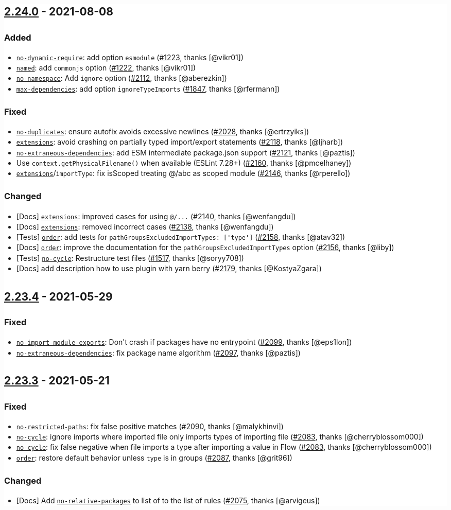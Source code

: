 ## [2.24.0] - 2021-08-08

### Added
- [`no-dynamic-require`]: add option `esmodule` ([#1223], thanks [@vikr01])
- [`named`]: add `commonjs` option ([#1222], thanks [@vikr01])
- [`no-namespace`]: Add `ignore` option ([#2112], thanks [@aberezkin])
- [`max-dependencies`]: add option `ignoreTypeImports` ([#1847], thanks [@rfermann])

### Fixed
- [`no-duplicates`]: ensure autofix avoids excessive newlines ([#2028], thanks [@ertrzyiks])
- [`extensions`]: avoid crashing on partially typed import/export statements ([#2118], thanks [@ljharb])
- [`no-extraneous-dependencies`]: add ESM intermediate package.json support ([#2121], thanks [@paztis])
- Use `context.getPhysicalFilename()` when available (ESLint 7.28+) ([#2160], thanks [@pmcelhaney])
- [`extensions`]/`importType`: fix isScoped treating @/abc as scoped module ([#2146], thanks [@rperello])

### Changed
- [Docs] [`extensions`]: improved cases for using `@/...` ([#2140], thanks [@wenfangdu])
- [Docs] [`extensions`]: removed incorrect cases ([#2138], thanks [@wenfangdu])
- [Tests] [`order`]: add tests for `pathGroupsExcludedImportTypes: ['type']` ([#2158], thanks [@atav32])
- [Docs] [`order`]:  improve the documentation for the `pathGroupsExcludedImportTypes` option ([#2156], thanks [@liby])
- [Tests] [`no-cycle`]: Restructure test files ([#1517], thanks [@soryy708])
- [Docs] add description how to use plugin with yarn berry ([#2179], thanks [@KostyaZgara])

## [2.23.4] - 2021-05-29

### Fixed
- [`no-import-module-exports`]: Don't crash if packages have no entrypoint ([#2099], thanks [@eps1lon])
- [`no-extraneous-dependencies`]: fix package name algorithm ([#2097], thanks [@paztis])

## [2.23.3] - 2021-05-21

### Fixed
- [`no-restricted-paths`]: fix false positive matches ([#2090], thanks [@malykhinvi])
- [`no-cycle`]: ignore imports where imported file only imports types of importing file ([#2083], thanks [@cherryblossom000])
- [`no-cycle`]: fix false negative when file imports a type after importing a value in Flow ([#2083], thanks [@cherryblossom000])
- [`order`]: restore default behavior unless `type` is in groups ([#2087], thanks [@grit96])

### Changed
- [Docs] Add [`no-relative-packages`] to list of to the list of rules ([#2075], thanks [@arvigeus])


[`import/cache` setting]: ./README.md#importcache
[`import/ignore` setting]: ./README.md#importignore
[`import/extensions` setting]: ./README.md#importextensions
[`import/parsers` setting]: ./README.md#importparsers
[`import/core-modules` setting]: ./README.md#importcore-modules
[`import/external-module-folders` setting]: ./README.md#importexternal-module-folders
[`internal-regex` setting]: ./README.md#importinternal-regex
[`consistent-type-specifier-style`]: ./docs/rules/consistent-type-specifier-style.md
[`default`]: ./docs/rules/default.md
[`dynamic-import-chunkname`]: ./docs/rules/dynamic-import-chunkname.md
[`export`]: ./docs/rules/export.md
[`exports-last`]: ./docs/rules/exports-last.md
[`extensions`]: ./docs/rules/extensions.md
[`first`]: ./docs/rules/first.md
[`group-exports`]: ./docs/rules/group-exports.md
[`imports-first`]: ./docs/rules/first.md
[`max-dependencies`]: ./docs/rules/max-dependencies.md
[`named`]: ./docs/rules/named.md
[`namespace`]: ./docs/rules/namespace.md
[`newline-after-import`]: ./docs/rules/newline-after-import.md
[`no-absolute-path`]: ./docs/rules/no-absolute-path.md
[`no-amd`]: ./docs/rules/no-amd.md
[`no-anonymous-default-export`]: ./docs/rules/no-anonymous-default-export.md
[`no-commonjs`]: ./docs/rules/no-commonjs.md
[`no-cycle`]: ./docs/rules/no-cycle.md
[`no-default-export`]: ./docs/rules/no-default-export.md
[`no-deprecated`]: ./docs/rules/no-deprecated.md
[`no-duplicates`]: ./docs/rules/no-duplicates.md
[`no-dynamic-require`]: ./docs/rules/no-dynamic-require.md
[`no-empty-named-blocks`]: ./docs/rules/no-empty-named-blocks.md
[`no-extraneous-dependencies`]: ./docs/rules/no-extraneous-dependencies.md
[`no-import-module-exports`]: ./docs/rules/no-import-module-exports.md
[`no-internal-modules`]: ./docs/rules/no-internal-modules.md
[`no-mutable-exports`]: ./docs/rules/no-mutable-exports.md
[`no-named-as-default-member`]: ./docs/rules/no-named-as-default-member.md
[`no-named-as-default`]: ./docs/rules/no-named-as-default.md
[`no-named-default`]: ./docs/rules/no-named-default.md
[`no-named-export`]: ./docs/rules/no-named-export.md
[`no-namespace`]: ./docs/rules/no-namespace.md
[`no-nodejs-modules`]: ./docs/rules/no-nodejs-modules.md
[`no-relative-packages`]: ./docs/rules/no-relative-packages.md
[`no-relative-parent-imports`]: ./docs/rules/no-relative-parent-imports.md
[`no-restricted-paths`]: ./docs/rules/no-restricted-paths.md
[`no-self-import`]: ./docs/rules/no-self-import.md
[`no-unassigned-import`]: ./docs/rules/no-unassigned-import.md
[`no-unresolved`]: ./docs/rules/no-unresolved.md
[`no-unused-modules`]: ./docs/rules/no-unused-modules.md
[`no-useless-path-segments`]: ./docs/rules/no-useless-path-segments.md
[`no-webpack-loader-syntax`]: ./docs/rules/no-webpack-loader-syntax.md
[`order`]: ./docs/rules/order.md
[`prefer-default-export`]: ./docs/rules/prefer-default-export.md
[`unambiguous`]: ./docs/rules/unambiguous.md
[`memo-parser`]: ./memo-parser/README.md
[#2854]: https://github.com/import-js/eslint-plugin-import/pull/2854
[#2851]: https://github.com/import-js/eslint-plugin-import/pull/2851
[#2850]: https://github.com/import-js/eslint-plugin-import/pull/2850
[#2842]: https://github.com/import-js/eslint-plugin-import/pull/2842
[#2835]: https://github.com/import-js/eslint-plugin-import/pull/2835
[#2832]: https://github.com/import-js/eslint-plugin-import/pull/2832
[#2778]: https://github.com/import-js/eslint-plugin-import/pull/2778
[#2756]: https://github.com/import-js/eslint-plugin-import/pull/2756
[#2754]: https://github.com/import-js/eslint-plugin-import/pull/2754
[#2748]: https://github.com/import-js/eslint-plugin-import/pull/2748
[#2735]: https://github.com/import-js/eslint-plugin-import/pull/2735
[#2699]: https://github.com/import-js/eslint-plugin-import/pull/2699
[#2664]: https://github.com/import-js/eslint-plugin-import/pull/2664
[#2613]: https://github.com/import-js/eslint-plugin-import/pull/2613
[#2608]: https://github.com/import-js/eslint-plugin-import/pull/2608
[#2605]: https://github.com/import-js/eslint-plugin-import/pull/2605
[#2602]: https://github.com/import-js/eslint-plugin-import/pull/2602
[#2598]: https://github.com/import-js/eslint-plugin-import/pull/2598
[#2589]: https://github.com/import-js/eslint-plugin-import/pull/2589
[#2588]: https://github.com/import-js/eslint-plugin-import/pull/2588
[#2582]: https://github.com/import-js/eslint-plugin-import/pull/2582
[#2570]: https://github.com/import-js/eslint-plugin-import/pull/2570
[#2568]: https://github.com/import-js/eslint-plugin-import/pull/2568
[#2546]: https://github.com/import-js/eslint-plugin-import/pull/2546
[#2541]: https://github.com/import-js/eslint-plugin-import/pull/2541
[#2531]: https://github.com/import-js/eslint-plugin-import/pull/2531
[#2511]: https://github.com/import-js/eslint-plugin-import/pull/2511
[#2506]: https://github.com/import-js/eslint-plugin-import/pull/2506
[#2503]: https://github.com/import-js/eslint-plugin-import/pull/2503
[#2490]: https://github.com/import-js/eslint-plugin-import/pull/2490
[#2475]: https://github.com/import-js/eslint-plugin-import/pull/2475
[#2473]: https://github.com/import-js/eslint-plugin-import/pull/2473
[#2466]: https://github.com/import-js/eslint-plugin-import/pull/2466
[#2459]: https://github.com/import-js/eslint-plugin-import/pull/2459
[#2440]: https://github.com/import-js/eslint-plugin-import/pull/2440
[#2438]: https://github.com/import-js/eslint-plugin-import/pull/2438
[#2436]: https://github.com/import-js/eslint-plugin-import/pull/2436
[#2427]: https://github.com/import-js/eslint-plugin-import/pull/2427
[#2424]: https://github.com/import-js/eslint-plugin-import/pull/2424
[#2419]: https://github.com/import-js/eslint-plugin-import/pull/2419
[#2417]: https://github.com/import-js/eslint-plugin-import/pull/2417
[#2411]: https://github.com/import-js/eslint-plugin-import/pull/2411
[#2399]: https://github.com/import-js/eslint-plugin-import/pull/2399
[#2396]: https://github.com/import-js/eslint-plugin-import/pull/2396
[#2395]: https://github.com/import-js/eslint-plugin-import/pull/2395
[#2393]: https://github.com/import-js/eslint-plugin-import/pull/2393
[#2388]: https://github.com/import-js/eslint-plugin-import/pull/2388
[#2387]: https://github.com/import-js/eslint-plugin-import/pull/2387
[#2381]: https://github.com/import-js/eslint-plugin-import/pull/2381
[#2378]: https://github.com/import-js/eslint-plugin-import/pull/2378
[#2374]: https://github.com/import-js/eslint-plugin-import/pull/2374
[#2371]: https://github.com/import-js/eslint-plugin-import/pull/2371
[#2367]: https://github.com/import-js/eslint-plugin-import/pull/2367
[#2358]: https://github.com/import-js/eslint-plugin-import/pull/2358
[#2341]: https://github.com/import-js/eslint-plugin-import/pull/2341
[#2332]: https://github.com/import-js/eslint-plugin-import/pull/2332
[#2334]: https://github.com/import-js/eslint-plugin-import/pull/2334
[#2330]: https://github.com/import-js/eslint-plugin-import/pull/2330
[#2315]: https://github.com/import-js/eslint-plugin-import/pull/2315
[#2305]: https://github.com/import-js/eslint-plugin-import/pull/2305
[#2299]: https://github.com/import-js/eslint-plugin-import/pull/2299
[#2297]: https://github.com/import-js/eslint-plugin-import/pull/2297
[#2287]: https://github.com/import-js/eslint-plugin-import/pull/2287
[#2282]: https://github.com/import-js/eslint-plugin-import/pull/2282
[#2280]: https://github.com/import-js/eslint-plugin-import/pull/2280
[#2279]: https://github.com/import-js/eslint-plugin-import/pull/2279
[#2272]: https://github.com/import-js/eslint-plugin-import/pull/2272
[#2271]: https://github.com/import-js/eslint-plugin-import/pull/2271
[#2270]: https://github.com/import-js/eslint-plugin-import/pull/2270
[#2240]: https://github.com/import-js/eslint-plugin-import/pull/2240
[#2233]: https://github.com/import-js/eslint-plugin-import/pull/2233
[#2226]: https://github.com/import-js/eslint-plugin-import/pull/2226
[#2220]: https://github.com/import-js/eslint-plugin-import/pull/2220
[#2219]: https://github.com/import-js/eslint-plugin-import/pull/2219
[#2212]: https://github.com/import-js/eslint-plugin-import/pull/2212
[#2196]: https://github.com/import-js/eslint-plugin-import/pull/2196
[#2194]: https://github.com/import-js/eslint-plugin-import/pull/2194
[#2191]: https://github.com/import-js/eslint-plugin-import/pull/2191
[#2184]: https://github.com/import-js/eslint-plugin-import/pull/2184
[#2179]: https://github.com/import-js/eslint-plugin-import/pull/2179
[#2160]: https://github.com/import-js/eslint-plugin-import/pull/2160
[#2158]: https://github.com/import-js/eslint-plugin-import/pull/2158
[#2156]: https://github.com/import-js/eslint-plugin-import/pull/2156
[#2149]: https://github.com/import-js/eslint-plugin-import/pull/2149
[#2146]: https://github.com/import-js/eslint-plugin-import/pull/2146
[#2140]: https://github.com/import-js/eslint-plugin-import/pull/2140
[#2138]: https://github.com/import-js/eslint-plugin-import/pull/2138
[#2121]: https://github.com/import-js/eslint-plugin-import/pull/2121
[#2112]: https://github.com/import-js/eslint-plugin-import/pull/2112
[#2099]: https://github.com/import-js/eslint-plugin-import/pull/2099
[#2097]: https://github.com/import-js/eslint-plugin-import/pull/2097
[#2090]: https://github.com/import-js/eslint-plugin-import/pull/2090
[#2087]: https://github.com/import-js/eslint-plugin-import/pull/2087
[#2083]: https://github.com/import-js/eslint-plugin-import/pull/2083
[#2075]: https://github.com/import-js/eslint-plugin-import/pull/2075
[#2071]: https://github.com/import-js/eslint-plugin-import/pull/2071
[#2047]: https://github.com/import-js/eslint-plugin-import/pull/2047
[#2034]: https://github.com/import-js/eslint-plugin-import/pull/2034
[#2028]: https://github.com/import-js/eslint-plugin-import/pull/2028
[#2026]: https://github.com/import-js/eslint-plugin-import/pull/2026
[#2022]: https://github.com/import-js/eslint-plugin-import/pull/2022
[#2021]: https://github.com/import-js/eslint-plugin-import/pull/2021
[#2012]: https://github.com/import-js/eslint-plugin-import/pull/2012
[#1997]: https://github.com/import-js/eslint-plugin-import/pull/1997
[#1993]: https://github.com/import-js/eslint-plugin-import/pull/1993
[#1990]: https://github.com/import-js/eslint-plugin-import/pull/1990
[#1985]: https://github.com/import-js/eslint-plugin-import/pull/1985
[#1983]: https://github.com/import-js/eslint-plugin-import/pull/1983
[#1974]: https://github.com/import-js/eslint-plugin-import/pull/1974
[#1958]: https://github.com/import-js/eslint-plugin-import/pull/1958
[#1948]: https://github.com/import-js/eslint-plugin-import/pull/1948
[#1947]: https://github.com/import-js/eslint-plugin-import/pull/1947
[#1944]: https://github.com/import-js/eslint-plugin-import/pull/1944
[#1940]: https://github.com/import-js/eslint-plugin-import/pull/1940
[#1897]: https://github.com/import-js/eslint-plugin-import/pull/1897
[#1889]: https://github.com/import-js/eslint-plugin-import/pull/1889
[#1878]: https://github.com/import-js/eslint-plugin-import/pull/1878
[#1860]: https://github.com/import-js/eslint-plugin-import/pull/1860
[#1848]: https://github.com/import-js/eslint-plugin-import/pull/1848
[#1847]: https://github.com/import-js/eslint-plugin-import/pull/1847
[#1846]: https://github.com/import-js/eslint-plugin-import/pull/1846
[#1836]: https://github.com/import-js/eslint-plugin-import/pull/1836
[#1835]: https://github.com/import-js/eslint-plugin-import/pull/1835
[#1833]: https://github.com/import-js/eslint-plugin-import/pull/1833
[#1831]: https://github.com/import-js/eslint-plugin-import/pull/1831
[#1830]: https://github.com/import-js/eslint-plugin-import/pull/1830
[#1824]: https://github.com/import-js/eslint-plugin-import/pull/1824
[#1823]: https://github.com/import-js/eslint-plugin-import/pull/1823
[#1822]: https://github.com/import-js/eslint-plugin-import/pull/1822
[#1820]: https://github.com/import-js/eslint-plugin-import/pull/1820
[#1819]: https://github.com/import-js/eslint-plugin-import/pull/1819
[#1802]: https://github.com/import-js/eslint-plugin-import/pull/1802
[#1788]: https://github.com/import-js/eslint-plugin-import/pull/1788
[#1786]: https://github.com/import-js/eslint-plugin-import/pull/1786
[#1785]: https://github.com/import-js/eslint-plugin-import/pull/1785
[#1776]: https://github.com/import-js/eslint-plugin-import/pull/1776
[#1770]: https://github.com/import-js/eslint-plugin-import/pull/1770
[#1764]: https://github.com/import-js/eslint-plugin-import/pull/1764
[#1763]: https://github.com/import-js/eslint-plugin-import/pull/1763
[#1751]: https://github.com/import-js/eslint-plugin-import/pull/1751
[#1744]: https://github.com/import-js/eslint-plugin-import/pull/1744
[#1736]: https://github.com/import-js/eslint-plugin-import/pull/1736
[#1735]: https://github.com/import-js/eslint-plugin-import/pull/1735
[#1726]: https://github.com/import-js/eslint-plugin-import/pull/1726
[#1724]: https://github.com/import-js/eslint-plugin-import/pull/1724
[#1719]: https://github.com/import-js/eslint-plugin-import/pull/1719
[#1696]: https://github.com/import-js/eslint-plugin-import/pull/1696
[#1691]: https://github.com/import-js/eslint-plugin-import/pull/1691
[#1690]: https://github.com/import-js/eslint-plugin-import/pull/1690
[#1689]: https://github.com/import-js/eslint-plugin-import/pull/1689
[#1681]: https://github.com/import-js/eslint-plugin-import/pull/1681
[#1676]: https://github.com/import-js/eslint-plugin-import/pull/1676
[#1666]: https://github.com/import-js/eslint-plugin-import/pull/1666
[#1664]: https://github.com/import-js/eslint-plugin-import/pull/1664
[#1660]: https://github.com/import-js/eslint-plugin-import/pull/1660
[#1658]: https://github.com/import-js/eslint-plugin-import/pull/1658
[#1651]: https://github.com/import-js/eslint-plugin-import/pull/1651
[#1626]: https://github.com/import-js/eslint-plugin-import/pull/1626
[#1620]: https://github.com/import-js/eslint-plugin-import/pull/1620
[#1619]: https://github.com/import-js/eslint-plugin-import/pull/1619
[#1612]: https://github.com/import-js/eslint-plugin-import/pull/1612
[#1611]: https://github.com/import-js/eslint-plugin-import/pull/1611
[#1605]: https://github.com/import-js/eslint-plugin-import/pull/1605
[#1586]: https://github.com/import-js/eslint-plugin-import/pull/1586
[#1572]: https://github.com/import-js/eslint-plugin-import/pull/1572
[#1569]: https://github.com/import-js/eslint-plugin-import/pull/1569
[#1563]: https://github.com/import-js/eslint-plugin-import/pull/1563
[#1560]: https://github.com/import-js/eslint-plugin-import/pull/1560
[#1551]: https://github.com/import-js/eslint-plugin-import/pull/1551
[#1542]: https://github.com/import-js/eslint-plugin-import/pull/1542
[#1534]: https://github.com/import-js/eslint-plugin-import/pull/1534
[#1528]: https://github.com/import-js/eslint-plugin-import/pull/1528
[#1526]: https://github.com/import-js/eslint-plugin-import/pull/1526
[#1521]: https://github.com/import-js/eslint-plugin-import/pull/1521
[#1519]: https://github.com/import-js/eslint-plugin-import/pull/1519
[#1517]: https://github.com/import-js/eslint-plugin-import/pull/1517
[#1507]: https://github.com/import-js/eslint-plugin-import/pull/1507
[#1506]: https://github.com/import-js/eslint-plugin-import/pull/1506
[#1496]: https://github.com/import-js/eslint-plugin-import/pull/1496
[#1495]: https://github.com/import-js/eslint-plugin-import/pull/1495
[#1494]: https://github.com/import-js/eslint-plugin-import/pull/1494
[#1493]: https://github.com/import-js/eslint-plugin-import/pull/1493
[#1491]: https://github.com/import-js/eslint-plugin-import/pull/1491
[#1472]: https://github.com/import-js/eslint-plugin-import/pull/1472
[#1470]: https://github.com/import-js/eslint-plugin-import/pull/1470
[#1447]: https://github.com/import-js/eslint-plugin-import/pull/1447
[#1439]: https://github.com/import-js/eslint-plugin-import/pull/1439
[#1436]: https://github.com/import-js/eslint-plugin-import/pull/1436
[#1435]: https://github.com/import-js/eslint-plugin-import/pull/1435
[#1425]: https://github.com/import-js/eslint-plugin-import/pull/1425
[#1419]: https://github.com/import-js/eslint-plugin-import/pull/1419
[#1412]: https://github.com/import-js/eslint-plugin-import/pull/1412
[#1409]: https://github.com/import-js/eslint-plugin-import/pull/1409
[#1404]: https://github.com/import-js/eslint-plugin-import/pull/1404
[#1401]: https://github.com/import-js/eslint-plugin-import/pull/1401
[#1393]: https://github.com/import-js/eslint-plugin-import/pull/1393
[#1389]: https://github.com/import-js/eslint-plugin-import/pull/1389
[#1386]: https://github.com/import-js/eslint-plugin-import/pull/1386
[#1377]: https://github.com/import-js/eslint-plugin-import/pull/1377
[#1375]: https://github.com/import-js/eslint-plugin-import/pull/1375
[#1372]: https://github.com/import-js/eslint-plugin-import/pull/1372
[#1371]: https://github.com/import-js/eslint-plugin-import/pull/1371
[#1370]: https://github.com/import-js/eslint-plugin-import/pull/1370
[#1363]: https://github.com/import-js/eslint-plugin-import/pull/1363
[#1360]: https://github.com/import-js/eslint-plugin-import/pull/1360
[#1358]: https://github.com/import-js/eslint-plugin-import/pull/1358
[#1356]: https://github.com/import-js/eslint-plugin-import/pull/1356
[#1354]: https://github.com/import-js/eslint-plugin-import/pull/1354
[#1352]: https://github.com/import-js/eslint-plugin-import/pull/1352
[#1347]: https://github.com/import-js/eslint-plugin-import/pull/1347
[#1345]: https://github.com/import-js/eslint-plugin-import/pull/1345
[#1342]: https://github.com/import-js/eslint-plugin-import/pull/1342
[#1340]: https://github.com/import-js/eslint-plugin-import/pull/1340
[#1333]: https://github.com/import-js/eslint-plugin-import/pull/1333
[#1331]: https://github.com/import-js/eslint-plugin-import/pull/1331
[#1330]: https://github.com/import-js/eslint-plugin-import/pull/1330
[#1320]: https://github.com/import-js/eslint-plugin-import/pull/1320
[#1319]: https://github.com/import-js/eslint-plugin-import/pull/1319
[#1312]: https://github.com/import-js/eslint-plugin-import/pull/1312
[#1308]: https://github.com/import-js/eslint-plugin-import/pull/1308
[#1304]: https://github.com/import-js/eslint-plugin-import/pull/1304
[#1297]: https://github.com/import-js/eslint-plugin-import/pull/1297
[#1295]: https://github.com/import-js/eslint-plugin-import/pull/1295
[#1294]: https://github.com/import-js/eslint-plugin-import/pull/1294
[#1290]: https://github.com/import-js/eslint-plugin-import/pull/1290
[#1277]: https://github.com/import-js/eslint-plugin-import/pull/1277
[#1262]: https://github.com/import-js/eslint-plugin-import/pull/1262
[#1257]: https://github.com/import-js/eslint-plugin-import/pull/1257
[#1253]: https://github.com/import-js/eslint-plugin-import/pull/1253
[#1248]: https://github.com/import-js/eslint-plugin-import/pull/1248
[#1238]: https://github.com/import-js/eslint-plugin-import/pull/1238
[#1237]: https://github.com/import-js/eslint-plugin-import/pull/1237
[#1235]: https://github.com/import-js/eslint-plugin-import/pull/1235
[#1234]: https://github.com/import-js/eslint-plugin-import/pull/1234
[#1232]: https://github.com/import-js/eslint-plugin-import/pull/1232
[#1223]: https://github.com/import-js/eslint-plugin-import/pull/1223
[#1222]: https://github.com/import-js/eslint-plugin-import/pull/1222
[#1218]: https://github.com/import-js/eslint-plugin-import/pull/1218
[#1176]: https://github.com/import-js/eslint-plugin-import/pull/1176
[#1163]: https://github.com/import-js/eslint-plugin-import/pull/1163
[#1157]: https://github.com/import-js/eslint-plugin-import/pull/1157
[#1151]: https://github.com/import-js/eslint-plugin-import/pull/1151
[#1142]: https://github.com/import-js/eslint-plugin-import/pull/1142
[#1139]: https://github.com/import-js/eslint-plugin-import/pull/1139
[#1137]: https://github.com/import-js/eslint-plugin-import/pull/1137
[#1135]: https://github.com/import-js/eslint-plugin-import/pull/1135
[#1128]: https://github.com/import-js/eslint-plugin-import/pull/1128
[#1126]: https://github.com/import-js/eslint-plugin-import/pull/1126
[#1122]: https://github.com/import-js/eslint-plugin-import/pull/1122
[#1112]: https://github.com/import-js/eslint-plugin-import/pull/1112
[#1107]: https://github.com/import-js/eslint-plugin-import/pull/1107
[#1106]: https://github.com/import-js/eslint-plugin-import/pull/1106
[#1105]: https://github.com/import-js/eslint-plugin-import/pull/1105
[#1093]: https://github.com/import-js/eslint-plugin-import/pull/1093
[#1085]: https://github.com/import-js/eslint-plugin-import/pull/1085
[#1068]: https://github.com/import-js/eslint-plugin-import/pull/1068
[#1049]: https://github.com/import-js/eslint-plugin-import/pull/1049
[#1046]: https://github.com/import-js/eslint-plugin-import/pull/1046
[#966]: https://github.com/import-js/eslint-plugin-import/pull/966
[#944]: https://github.com/import-js/eslint-plugin-import/pull/944
[#912]: https://github.com/import-js/eslint-plugin-import/pull/912
[#908]: https://github.com/import-js/eslint-plugin-import/pull/908
[#891]: https://github.com/import-js/eslint-plugin-import/pull/891
[#889]: https://github.com/import-js/eslint-plugin-import/pull/889
[#880]: https://github.com/import-js/eslint-plugin-import/pull/880
[#871]: https://github.com/import-js/eslint-plugin-import/pull/871
[#858]: https://github.com/import-js/eslint-plugin-import/pull/858
[#843]: https://github.com/import-js/eslint-plugin-import/pull/843
[#804]: https://github.com/import-js/eslint-plugin-import/pull/804
[#797]: https://github.com/import-js/eslint-plugin-import/pull/797
[#794]: https://github.com/import-js/eslint-plugin-import/pull/794
[#744]: https://github.com/import-js/eslint-plugin-import/pull/744
[#742]: https://github.com/import-js/eslint-plugin-import/pull/742
[#737]: https://github.com/import-js/eslint-plugin-import/pull/737
[#727]: https://github.com/import-js/eslint-plugin-import/pull/727
[#721]: https://github.com/import-js/eslint-plugin-import/pull/721
[#712]: https://github.com/import-js/eslint-plugin-import/pull/712
[#696]: https://github.com/import-js/eslint-plugin-import/pull/696
[#685]: https://github.com/import-js/eslint-plugin-import/pull/685
[#680]: https://github.com/import-js/eslint-plugin-import/pull/680
[#654]: https://github.com/import-js/eslint-plugin-import/pull/654
[#639]: https://github.com/import-js/eslint-plugin-import/pull/639
[#632]: https://github.com/import-js/eslint-plugin-import/pull/632
[#630]: https://github.com/import-js/eslint-plugin-import/pull/630
[#629]: https://github.com/import-js/eslint-plugin-import/pull/629
[#628]: https://github.com/import-js/eslint-plugin-import/pull/628
[#596]: https://github.com/import-js/eslint-plugin-import/pull/596
[#586]: https://github.com/import-js/eslint-plugin-import/pull/586
[#578]: https://github.com/import-js/eslint-plugin-import/pull/578
[#568]: https://github.com/import-js/eslint-plugin-import/pull/568
[#555]: https://github.com/import-js/eslint-plugin-import/pull/555
[#538]: https://github.com/import-js/eslint-plugin-import/pull/538
[#527]: https://github.com/import-js/eslint-plugin-import/pull/527
[#518]: https://github.com/import-js/eslint-plugin-import/pull/518
[#509]: https://github.com/import-js/eslint-plugin-import/pull/509
[#508]: https://github.com/import-js/eslint-plugin-import/pull/508
[#503]: https://github.com/import-js/eslint-plugin-import/pull/503
[#499]: https://github.com/import-js/eslint-plugin-import/pull/499
[#489]: https://github.com/import-js/eslint-plugin-import/pull/489
[#485]: https://github.com/import-js/eslint-plugin-import/pull/485
[#461]: https://github.com/import-js/eslint-plugin-import/pull/461
[#449]: https://github.com/import-js/eslint-plugin-import/pull/449
[#444]: https://github.com/import-js/eslint-plugin-import/pull/444
[#428]: https://github.com/import-js/eslint-plugin-import/pull/428
[#395]: https://github.com/import-js/eslint-plugin-import/pull/395
[#371]: https://github.com/import-js/eslint-plugin-import/pull/371
[#365]: https://github.com/import-js/eslint-plugin-import/pull/365
[#359]: https://github.com/import-js/eslint-plugin-import/pull/359
[#343]: https://github.com/import-js/eslint-plugin-import/pull/343
[#332]: https://github.com/import-js/eslint-plugin-import/pull/332
[#322]: https://github.com/import-js/eslint-plugin-import/pull/322
[#321]: https://github.com/import-js/eslint-plugin-import/pull/321
[#316]: https://github.com/import-js/eslint-plugin-import/pull/316
[#314]: https://github.com/import-js/eslint-plugin-import/pull/314
[#308]: https://github.com/import-js/eslint-plugin-import/pull/308
[#298]: https://github.com/import-js/eslint-plugin-import/pull/298
[#297]: https://github.com/import-js/eslint-plugin-import/pull/297
[#296]: https://github.com/import-js/eslint-plugin-import/pull/296
[#290]: https://github.com/import-js/eslint-plugin-import/pull/290
[#289]: https://github.com/import-js/eslint-plugin-import/pull/289
[#288]: https://github.com/import-js/eslint-plugin-import/pull/288
[#287]: https://github.com/import-js/eslint-plugin-import/pull/287
[#278]: https://github.com/import-js/eslint-plugin-import/pull/278
[#261]: https://github.com/import-js/eslint-plugin-import/pull/261
[#256]: https://github.com/import-js/eslint-plugin-import/pull/256
[#254]: https://github.com/import-js/eslint-plugin-import/pull/254
[#250]: https://github.com/import-js/eslint-plugin-import/pull/250
[#247]: https://github.com/import-js/eslint-plugin-import/pull/247
[#245]: https://github.com/import-js/eslint-plugin-import/pull/245
[#243]: https://github.com/import-js/eslint-plugin-import/pull/243
[#241]: https://github.com/import-js/eslint-plugin-import/pull/241
[#239]: https://github.com/import-js/eslint-plugin-import/pull/239
[#228]: https://github.com/import-js/eslint-plugin-import/pull/228
[#211]: https://github.com/import-js/eslint-plugin-import/pull/211
[#164]: https://github.com/import-js/eslint-plugin-import/pull/164
[#157]: https://github.com/import-js/eslint-plugin-import/pull/157
[#2687]: https://github.com/import-js/eslint-plugin-import/issues/2687
[#2684]: https://github.com/import-js/eslint-plugin-import/issues/2684
[#2674]: https://github.com/import-js/eslint-plugin-import/issues/2674
[#2668]: https://github.com/import-js/eslint-plugin-import/issues/2668
[#2666]: https://github.com/import-js/eslint-plugin-import/issues/2666
[#2665]: https://github.com/import-js/eslint-plugin-import/issues/2665
[#2577]: https://github.com/import-js/eslint-plugin-import/issues/2577
[#2444]: https://github.com/import-js/eslint-plugin-import/issues/2444
[#2412]: https://github.com/import-js/eslint-plugin-import/issues/2412
[#2392]: https://github.com/import-js/eslint-plugin-import/issues/2392
[#2340]: https://github.com/import-js/eslint-plugin-import/issues/2340
[#2255]: https://github.com/import-js/eslint-plugin-import/issues/2255
[#2210]: https://github.com/import-js/eslint-plugin-import/issues/2210
[#2201]: https://github.com/import-js/eslint-plugin-import/issues/2201
[#2199]: https://github.com/import-js/eslint-plugin-import/issues/2199
[#2161]: https://github.com/import-js/eslint-plugin-import/issues/2161
[#2118]: https://github.com/import-js/eslint-plugin-import/issues/2118
[#2067]: https://github.com/import-js/eslint-plugin-import/issues/2067
[#2063]: https://github.com/import-js/eslint-plugin-import/issues/2063
[#2056]: https://github.com/import-js/eslint-plugin-import/issues/2056
[#1998]: https://github.com/import-js/eslint-plugin-import/issues/1998
[#1965]: https://github.com/import-js/eslint-plugin-import/issues/1965
[#1924]: https://github.com/import-js/eslint-plugin-import/issues/1924
[#1854]: https://github.com/import-js/eslint-plugin-import/issues/1854
[#1841]: https://github.com/import-js/eslint-plugin-import/issues/1841
[#1834]: https://github.com/import-js/eslint-plugin-import/issues/1834
[#1814]: https://github.com/import-js/eslint-plugin-import/issues/1814
[#1811]: https://github.com/import-js/eslint-plugin-import/issues/1811
[#1808]: https://github.com/import-js/eslint-plugin-import/issues/1808
[#1805]: https://github.com/import-js/eslint-plugin-import/issues/1805
[#1801]: https://github.com/import-js/eslint-plugin-import/issues/1801
[#1722]: https://github.com/import-js/eslint-plugin-import/issues/1722
[#1704]: https://github.com/import-js/eslint-plugin-import/issues/1704
[#1702]: https://github.com/import-js/eslint-plugin-import/issues/1702
[#1635]: https://github.com/import-js/eslint-plugin-import/issues/1635
[#1631]: https://github.com/import-js/eslint-plugin-import/issues/1631
[#1616]: https://github.com/import-js/eslint-plugin-import/issues/1616
[#1613]: https://github.com/import-js/eslint-plugin-import/issues/1613
[#1590]: https://github.com/import-js/eslint-plugin-import/issues/1590
[#1589]: https://github.com/import-js/eslint-plugin-import/issues/1589
[#1565]: https://github.com/import-js/eslint-plugin-import/issues/1565
[#1366]: https://github.com/import-js/eslint-plugin-import/issues/1366
[#1334]: https://github.com/import-js/eslint-plugin-import/issues/1334
[#1323]: https://github.com/import-js/eslint-plugin-import/issues/1323
[#1322]: https://github.com/import-js/eslint-plugin-import/issues/1322
[#1300]: https://github.com/import-js/eslint-plugin-import/issues/1300
[#1293]: https://github.com/import-js/eslint-plugin-import/issues/1293
[#1266]: https://github.com/import-js/eslint-plugin-import/issues/1266
[#1256]: https://github.com/import-js/eslint-plugin-import/issues/1256
[#1233]: https://github.com/import-js/eslint-plugin-import/issues/1233
[#1175]: https://github.com/import-js/eslint-plugin-import/issues/1175
[#1166]: https://github.com/import-js/eslint-plugin-import/issues/1166
[#1144]: https://github.com/import-js/eslint-plugin-import/issues/1144
[#1058]: https://github.com/import-js/eslint-plugin-import/issues/1058
[#1035]: https://github.com/import-js/eslint-plugin-import/issues/1035
[#931]: https://github.com/import-js/eslint-plugin-import/issues/931
[#886]: https://github.com/import-js/eslint-plugin-import/issues/886
[#863]: https://github.com/import-js/eslint-plugin-import/issues/863
[#842]: https://github.com/import-js/eslint-plugin-import/issues/842
[#839]: https://github.com/import-js/eslint-plugin-import/issues/839
[#795]: https://github.com/import-js/eslint-plugin-import/issues/795
[#793]: https://github.com/import-js/eslint-plugin-import/issues/793
[#720]: https://github.com/import-js/eslint-plugin-import/issues/720
[#717]: https://github.com/import-js/eslint-plugin-import/issues/717
[#686]: https://github.com/import-js/eslint-plugin-import/issues/686
[#671]: https://github.com/import-js/eslint-plugin-import/issues/671
[#660]: https://github.com/import-js/eslint-plugin-import/issues/660
[#653]: https://github.com/import-js/eslint-plugin-import/issues/653
[#627]: https://github.com/import-js/eslint-plugin-import/issues/627
[#620]: https://github.com/import-js/eslint-plugin-import/issues/620
[#609]: https://github.com/import-js/eslint-plugin-import/issues/609
[#604]: https://github.com/import-js/eslint-plugin-import/issues/604
[#602]: https://github.com/import-js/eslint-plugin-import/issues/602
[#601]: https://github.com/import-js/eslint-plugin-import/issues/601
[#592]: https://github.com/import-js/eslint-plugin-import/issues/592
[#577]: https://github.com/import-js/eslint-plugin-import/issues/577
[#570]: https://github.com/import-js/eslint-plugin-import/issues/570
[#567]: https://github.com/import-js/eslint-plugin-import/issues/567
[#566]: https://github.com/import-js/eslint-plugin-import/issues/566
[#545]: https://github.com/import-js/eslint-plugin-import/issues/545
[#530]: https://github.com/import-js/eslint-plugin-import/issues/530
[#529]: https://github.com/import-js/eslint-plugin-import/issues/529
[#519]: https://github.com/import-js/eslint-plugin-import/issues/519
[#507]: https://github.com/import-js/eslint-plugin-import/issues/507
[#484]: https://github.com/import-js/eslint-plugin-import/issues/484
[#478]: https://github.com/import-js/eslint-plugin-import/issues/478
[#456]: https://github.com/import-js/eslint-plugin-import/issues/456
[#453]: https://github.com/import-js/eslint-plugin-import/issues/453
[#452]: https://github.com/import-js/eslint-plugin-import/issues/452
[#447]: https://github.com/import-js/eslint-plugin-import/issues/447
[#441]: https://github.com/import-js/eslint-plugin-import/issues/441
[#423]: https://github.com/import-js/eslint-plugin-import/issues/423
[#416]: https://github.com/import-js/eslint-plugin-import/issues/416
[#415]: https://github.com/import-js/eslint-plugin-import/issues/415
[#402]: https://github.com/import-js/eslint-plugin-import/issues/402
[#386]: https://github.com/import-js/eslint-plugin-import/issues/386
[#373]: https://github.com/import-js/eslint-plugin-import/issues/373
[#370]: https://github.com/import-js/eslint-plugin-import/issues/370
[#348]: https://github.com/import-js/eslint-plugin-import/issues/348
[#342]: https://github.com/import-js/eslint-plugin-import/issues/342
[#328]: https://github.com/import-js/eslint-plugin-import/issues/328
[#317]: https://github.com/import-js/eslint-plugin-import/issues/317
[#313]: https://github.com/import-js/eslint-plugin-import/issues/313
[#311]: https://github.com/import-js/eslint-plugin-import/issues/311
[#306]: https://github.com/import-js/eslint-plugin-import/issues/306
[#286]: https://github.com/import-js/eslint-plugin-import/issues/286
[#283]: https://github.com/import-js/eslint-plugin-import/issues/283
[#281]: https://github.com/import-js/eslint-plugin-import/issues/281
[#275]: https://github.com/import-js/eslint-plugin-import/issues/275
[#272]: https://github.com/import-js/eslint-plugin-import/issues/272
[#270]: https://github.com/import-js/eslint-plugin-import/issues/270
[#267]: https://github.com/import-js/eslint-plugin-import/issues/267
[#266]: https://github.com/import-js/eslint-plugin-import/issues/266
[#216]: https://github.com/import-js/eslint-plugin-import/issues/216
[#214]: https://github.com/import-js/eslint-plugin-import/issues/214
[#210]: https://github.com/import-js/eslint-plugin-import/issues/210
[#200]: https://github.com/import-js/eslint-plugin-import/issues/200
[#192]: https://github.com/import-js/eslint-plugin-import/issues/192
[#191]: https://github.com/import-js/eslint-plugin-import/issues/191
[#189]: https://github.com/import-js/eslint-plugin-import/issues/189
[#170]: https://github.com/import-js/eslint-plugin-import/issues/170
[#155]: https://github.com/import-js/eslint-plugin-import/issues/155
[#119]: https://github.com/import-js/eslint-plugin-import/issues/119
[#89]: https://github.com/import-js/eslint-plugin-import/issues/89
[Unreleased]: https://github.com/import-js/eslint-plugin-import/compare/v2.28.1...HEAD
[2.28.1]: https://github.com/import-js/eslint-plugin-import/compare/v2.28.0...v2.28.1
[2.28.0]: https://github.com/import-js/eslint-plugin-import/compare/v2.27.5...v2.28.0
[2.27.5]: https://github.com/import-js/eslint-plugin-import/compare/v2.27.4...v2.27.5
[2.27.4]: https://github.com/import-js/eslint-plugin-import/compare/v2.27.3...v2.27.4
[2.27.3]: https://github.com/import-js/eslint-plugin-import/compare/v2.27.2...v2.27.3
[2.27.2]: https://github.com/import-js/eslint-plugin-import/compare/v2.27.1...v2.27.2
[2.27.1]: https://github.com/import-js/eslint-plugin-import/compare/v2.27.0...v2.27.1
[2.27.0]: https://github.com/import-js/eslint-plugin-import/compare/v2.26.0...v2.27.0
[2.26.0]: https://github.com/import-js/eslint-plugin-import/compare/v2.25.4...v2.26.0
[2.25.4]: https://github.com/import-js/eslint-plugin-import/compare/v2.25.3...v2.25.4
[2.25.3]: https://github.com/import-js/eslint-plugin-import/compare/v2.25.2...v2.25.3
[2.25.2]: https://github.com/import-js/eslint-plugin-import/compare/v2.25.1...v2.25.2
[2.25.1]: https://github.com/import-js/eslint-plugin-import/compare/v2.25.0...v2.25.1
[2.25.0]: https://github.com/import-js/eslint-plugin-import/compare/v2.24.2...v2.25.0
[2.24.2]: https://github.com/import-js/eslint-plugin-import/compare/v2.24.1...v2.24.2
[2.24.1]: https://github.com/import-js/eslint-plugin-import/compare/v2.24.0...v2.24.1
[2.24.0]: https://github.com/import-js/eslint-plugin-import/compare/v2.23.4...v2.24.0
[2.23.4]: https://github.com/import-js/eslint-plugin-import/compare/v2.23.3...v2.23.4
[2.23.3]: https://github.com/import-js/eslint-plugin-import/compare/v2.23.2...v2.23.3
[2.23.2]: https://github.com/import-js/eslint-plugin-import/compare/v2.23.1...v2.23.2
[2.23.1]: https://github.com/import-js/eslint-plugin-import/compare/v2.23.0...v2.23.1
[2.23.0]: https://github.com/import-js/eslint-plugin-import/compare/v2.22.1...v2.23.0
[2.22.1]: https://github.com/import-js/eslint-plugin-import/compare/v2.22.0...v2.22.1
[2.22.0]: https://github.com/import-js/eslint-plugin-import/compare/v2.21.1...v2.22.0
[2.21.2]: https://github.com/import-js/eslint-plugin-import/compare/v2.21.1...v2.21.2
[2.21.1]: https://github.com/import-js/eslint-plugin-import/compare/v2.21.0...v2.21.1
[2.21.0]: https://github.com/import-js/eslint-plugin-import/compare/v2.20.2...v2.21.0
[2.20.1]: https://github.com/import-js/eslint-plugin-import/compare/v2.20.1...v2.20.2
[2.20.0]: https://github.com/import-js/eslint-plugin-import/compare/v2.20.0...v2.20.1
[2.19.1]: https://github.com/import-js/eslint-plugin-import/compare/v2.19.1...v2.20.0
[2.19.1]: https://github.com/import-js/eslint-plugin-import/compare/v2.19.0...v2.19.1
[2.19.0]: https://github.com/import-js/eslint-plugin-import/compare/v2.18.2...v2.19.0
[2.18.2]: https://github.com/import-js/eslint-plugin-import/compare/v2.18.1...v2.18.2
[2.18.1]: https://github.com/import-js/eslint-plugin-import/compare/v2.18.0...v2.18.1
[2.18.0]: https://github.com/import-js/eslint-plugin-import/compare/v2.17.3...v2.18.0
[2.17.3]: https://github.com/import-js/eslint-plugin-import/compare/v2.17.2...v2.17.3
[2.17.2]: https://github.com/import-js/eslint-plugin-import/compare/v2.17.1...v2.17.2
[2.17.1]: https://github.com/import-js/eslint-plugin-import/compare/v2.17.0...v2.17.1
[2.17.0]: https://github.com/import-js/eslint-plugin-import/compare/v2.16.0...v2.17.0
[2.16.0]: https://github.com/import-js/eslint-plugin-import/compare/v2.15.0...v2.16.0
[2.15.0]: https://github.com/import-js/eslint-plugin-import/compare/v2.14.0...v2.15.0
[2.14.0]: https://github.com/import-js/eslint-plugin-import/compare/v2.13.0...v2.14.0
[2.13.0]: https://github.com/import-js/eslint-plugin-import/compare/v2.12.0...v2.13.0
[2.12.0]: https://github.com/import-js/eslint-plugin-import/compare/v2.11.0...v2.12.0
[2.11.0]: https://github.com/import-js/eslint-plugin-import/compare/v2.10.0...v2.11.0
[2.10.0]: https://github.com/import-js/eslint-plugin-import/compare/v2.9.0...v2.10.0
[2.9.0]: https://github.com/import-js/eslint-plugin-import/compare/v2.8.0...v2.9.0
[2.8.0]: https://github.com/import-js/eslint-plugin-import/compare/v2.7.0...v2.8.0
[2.7.0]: https://github.com/import-js/eslint-plugin-import/compare/v2.6.1...v2.7.0
[2.6.1]: https://github.com/import-js/eslint-plugin-import/compare/v2.6.0...v2.6.1
[2.6.0]: https://github.com/import-js/eslint-plugin-import/compare/v2.5.0...v2.6.0
[2.5.0]: https://github.com/import-js/eslint-plugin-import/compare/v2.4.0...v2.5.0
[2.4.0]: https://github.com/import-js/eslint-plugin-import/compare/v2.3.0...v2.4.0
[2.3.0]: https://github.com/import-js/eslint-plugin-import/compare/v2.2.0...v2.3.0